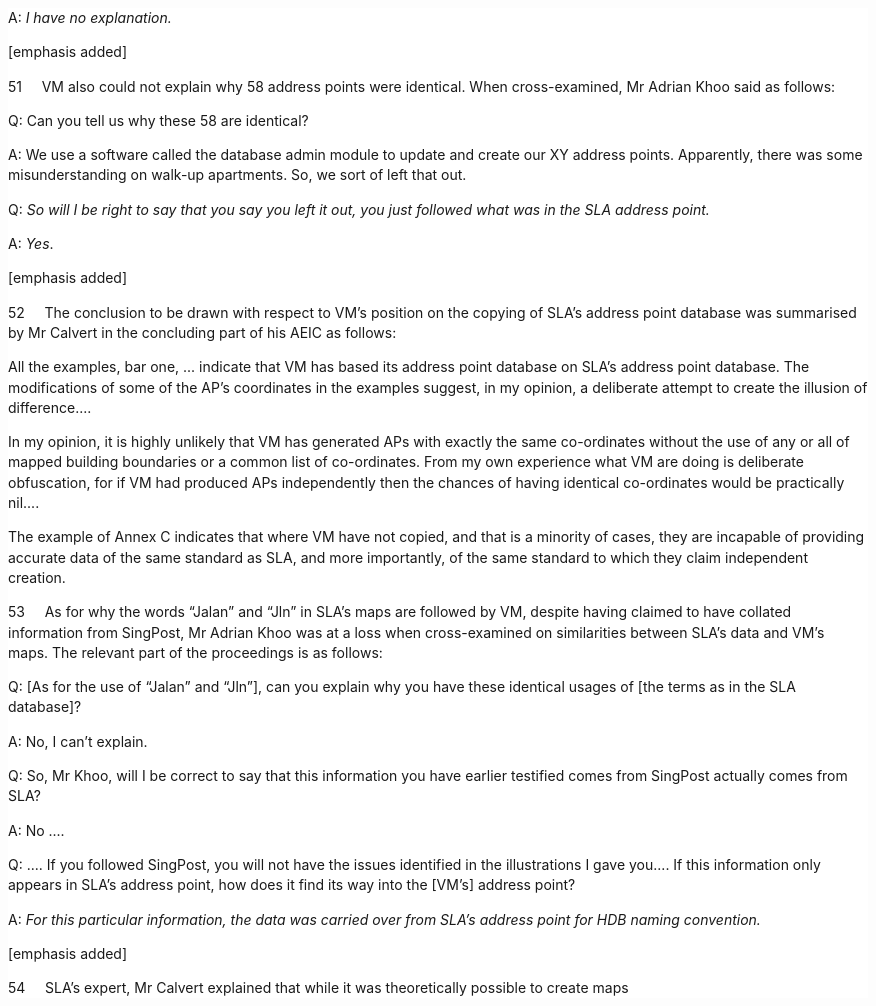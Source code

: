 A: _I have no explanation._ 

 [emphasis added] 

51     VM also could not explain why 58 address points were identical. When cross-examined, Mr Adrian Khoo said as follows: 

Q: Can you tell us why these 58 are identical? 


A: We use a software called the database admin module to update and create our XY address points. Apparently, there was some misunderstanding on walk-up apartments. So, we sort of left that out. 

Q: _So will I be right to say that you say you left it out, you just followed what was in the SLA address point._ 

A: _Yes_. 

[emphasis added] 

52     The conclusion to be drawn with respect to VM’s position on the copying of SLA’s address point database was summarised by Mr Calvert in the concluding part of his AEIC as follows: 

 All the examples, bar one, ... indicate that VM has based its address point database on SLA’s address point database. The modifications of some of the AP’s coordinates in the examples suggest, in my opinion, a deliberate attempt to create the illusion of difference.... 

 In my opinion, it is highly unlikely that VM has generated APs with exactly the same co-ordinates without the use of any or all of mapped building boundaries or a common list of co-ordinates. From my own experience what VM are doing is deliberate obfuscation, for if VM had produced APs independently then the chances of having identical co-ordinates would be practically nil.... 

 The example of Annex C indicates that where VM have not copied, and that is a minority of cases, they are incapable of providing accurate data of the same standard as SLA, and more importantly, of the same standard to which they claim independent creation. 

53     As for why the words “Jalan” and “Jln” in SLA’s maps are followed by VM, despite having claimed to have collated information from SingPost, Mr Adrian Khoo was at a loss when cross-examined on similarities between SLA’s data and VM’s maps. The relevant part of the proceedings is as follows: 

Q: [As for the use of “Jalan” and “Jln”], can you explain why you have these identical usages of [the terms as in the SLA database]? 

A: No, I can’t explain. 

Q: So, Mr Khoo, will I be correct to say that this information you have earlier testified comes from SingPost actually comes from SLA? 

A: No .... 

Q: .... If you followed SingPost, you will not have the issues identified in the illustrations I gave you.... If this information only appears in SLA’s address point, how does it find its way into the [VM’s] address point? 

A: _For this particular information, the data was carried over from SLA’s address point for HDB naming convention._ 

 [emphasis added] 

54     SLA’s expert, Mr Calvert explained that while it was theoretically possible to create maps 
